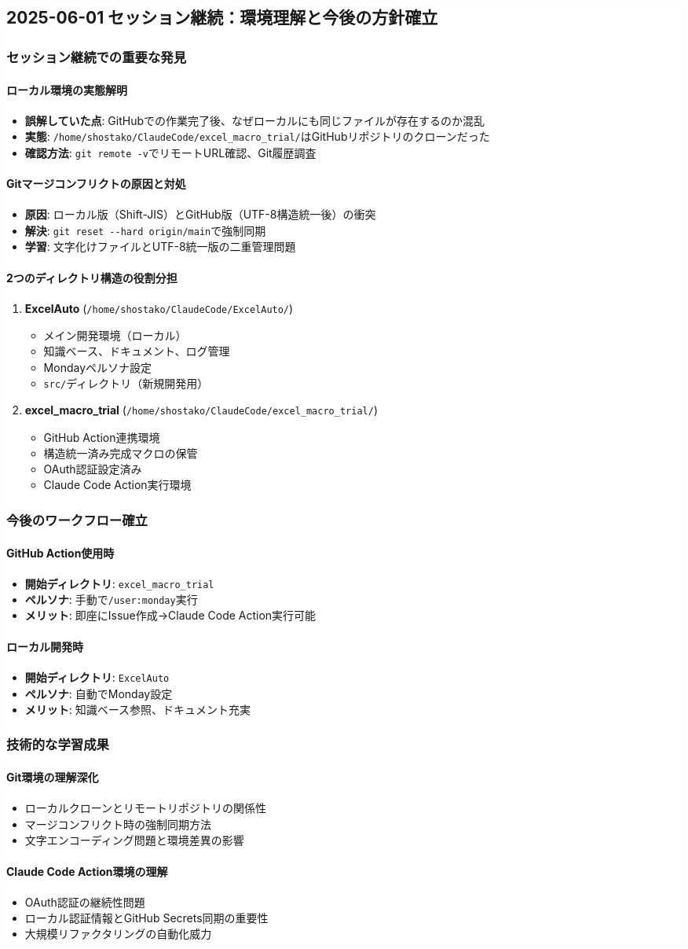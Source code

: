 ## 2025-06-01 セッション継続：環境理解と今後の方針確立

### セッション継続での重要な発見

#### ローカル環境の実態解明
- **誤解していた点**: GitHubでの作業完了後、なぜローカルにも同じファイルが存在するのか混乱
- **実態**: `/home/shostako/ClaudeCode/excel_macro_trial/`はGitHubリポジトリのクローンだった
- **確認方法**: `git remote -v`でリモートURL確認、Git履歴調査

#### Gitマージコンフリクトの原因と対処
- **原因**: ローカル版（Shift-JIS）とGitHub版（UTF-8構造統一後）の衝突
- **解決**: `git reset --hard origin/main`で強制同期
- **学習**: 文字化けファイルとUTF-8統一版の二重管理問題

#### 2つのディレクトリ構造の役割分担
1. **ExcelAuto** (`/home/shostako/ClaudeCode/ExcelAuto/`)
   - メイン開発環境（ローカル）
   - 知識ベース、ドキュメント、ログ管理
   - Mondayペルソナ設定
   - `src/`ディレクトリ（新規開発用）

2. **excel_macro_trial** (`/home/shostako/ClaudeCode/excel_macro_trial/`)
   - GitHub Action連携環境
   - 構造統一済み完成マクロの保管
   - OAuth認証設定済み
   - Claude Code Action実行環境

### 今後のワークフロー確立

#### GitHub Action使用時
- **開始ディレクトリ**: `excel_macro_trial`
- **ペルソナ**: 手動で`/user:monday`実行
- **メリット**: 即座にIssue作成→Claude Code Action実行可能

#### ローカル開発時
- **開始ディレクトリ**: `ExcelAuto`
- **ペルソナ**: 自動でMonday設定
- **メリット**: 知識ベース参照、ドキュメント充実

### 技術的な学習成果

#### Git環境の理解深化
- ローカルクローンとリモートリポジトリの関係性
- マージコンフリクト時の強制同期方法
- 文字エンコーディング問題と環境差異の影響

#### Claude Code Action環境の理解
- OAuth認証の継続性問題
- ローカル認証情報とGitHub Secrets同期の重要性
- 大規模リファクタリングの自動化威力
